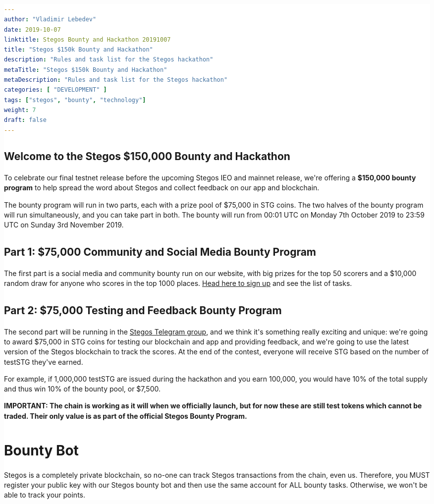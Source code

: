 ```yaml
---
author: "Vladimir Lebedev"
date: 2019-10-07
linktitle: Stegos Bounty and Hackathon 20191007
title: "Stegos $150k Bounty and Hackathon"
description: "Rules and task list for the Stegos hackathon"
metaTitle: "Stegos $150k Bounty and Hackathon"
metaDescription: "Rules and task list for the Stegos hackathon"
categories: [ "DEVELOPMENT" ]
tags: ["stegos", "bounty", "technology"]
weight: 7
draft: false
---
```


## Welcome to the Stegos $150,000 Bounty and Hackathon

To celebrate our final testnet release before the upcoming Stegos IEO and mainnet release, we're offering a **$150,000 bounty program** to help spread the word about Stegos and collect feedback on our app and blockchain.

The bounty program will run in two parts, each with a prize pool of $75,000 in STG coins. The two halves of the bounty program will run simultaneously, and you can take part in both. The bounty will run from 00:01 UTC on Monday 7th October 2019 to 23:59 UTC on Sunday 3rd November 2019.

## Part 1: $75,000 Community and Social Media Bounty Program

The first part is a social media and community bounty run on our website, with big prizes for the top 50 scorers and a $10,000 random draw for anyone who scores in the top 1000 places. [Head here to sign up](http://bounty.stegos.com) and see the list of tasks.

## Part 2: $75,000 Testing and Feedback Bounty Program

The second part will be running in the [Stegos Telegram group](https://t.me/stegos4privacy), and we think it's something really exciting and unique: we're going to award $75,000 in STG coins for testing our blockchain and app and providing feedback, and we're going to use the latest version of the Stegos blockchain to track the scores. At the end of the contest, everyone will receive STG based on the number of testSTG they've earned.

For example, if 1,000,000 testSTG are issued during the hackathon and you earn 100,000, you would have 10% of the total supply and thus win 10% of the bounty pool, or $7,500.  

**IMPORTANT: The chain is working as it will when we officially launch, but for now these are still test tokens which cannot be traded. Their only value is as part of the official Stegos Bounty Program.**

# Bounty Bot

Stegos is a completely private blockchain, so no-one can track Stegos transactions from the chain, even us. Therefore, you MUST register your public key with our Stegos bounty bot and then use the same account for ALL bounty tasks. Otherwise, we won't be able to track your points.
